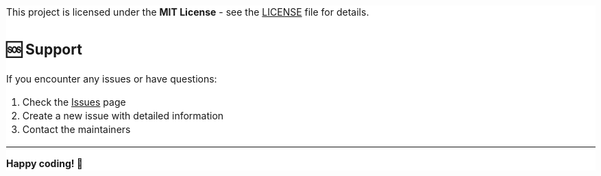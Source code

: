 This project is licensed under the **MIT License** - see the [LICENSE](LICENSE) file for details.

## 🆘 Support

If you encounter any issues or have questions:

1. Check the [Issues](../../issues) page
2. Create a new issue with detailed information
3. Contact the maintainers

---

**Happy coding! 🚀**
